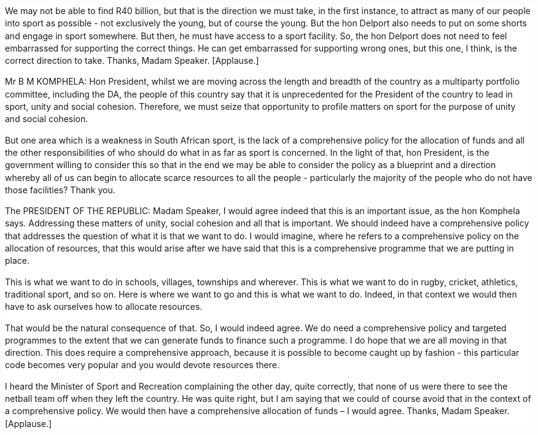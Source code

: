 We may not be able to find R40 billion, but that is the direction we must
take, in the first instance, to attract as many of our people
into sport as possible - not exclusively the young, but of course the
young. But the hon Delport also needs to put on some shorts and engage in
sport somewhere. But then, he must have access to a sport facility. So, the
hon Delport does not need to feel embarrassed for supporting the correct
things. He can get embarrassed for supporting wrong ones, but this one, I
think, is the correct direction to take. Thanks, Madam Speaker. [Applause.]

Mr B M KOMPHELA: Hon President, whilst we are moving across the length and
breadth of the country as a multiparty portfolio committee, including the
DA, the people of this country say that it is unprecedented for the
President of the country to lead in sport, unity and social cohesion.
Therefore, we must seize that opportunity to profile matters on sport for
the purpose of unity and social cohesion.

But one area which is a weakness in South African sport, is the lack of a
comprehensive policy for the allocation of funds and all the other
responsibilities of who should do what in as far as sport is concerned. In
the light of that, hon President, is the government willing to consider
this so that in the end we may be able to consider the policy as a
blueprint and a direction whereby all of us can begin to allocate scarce
resources to all the people - particularly the majority of the people who
do not have those facilities? Thank you.

The PRESIDENT OF THE REPUBLIC: Madam Speaker, I would agree indeed that
this is an important issue, as the hon Komphela says. Addressing these
matters of unity, social cohesion and
all that is important. We should indeed have a comprehensive policy that
addresses the question of what it is that we want to do. I would imagine,
where he refers to a comprehensive policy on the allocation of resources,
that this would arise after we have said that this is a comprehensive
programme that we are putting in place.

This is what we want to do in schools, villages, townships and wherever.
This is what we want to do in rugby, cricket, athletics, traditional sport,
and so on. Here is where we want to go and this is what we want to do.
Indeed, in that context we would then have to ask ourselves how to allocate
resources.

That would be the natural consequence of that. So, I would indeed agree. We
do need a comprehensive policy and targeted programmes to the extent that
we can generate funds to finance such a programme. I do hope that we are
all moving in that direction. This does require a comprehensive approach,
because it is possible to become caught up by fashion - this particular
code becomes very popular and you would devote resources there.

I heard the Minister of Sport and Recreation complaining the other day,
quite correctly, that none of us were there to see the netball team off
when they left the country. He was quite right, but I am saying that we
could of course avoid that in the context of a comprehensive policy. We
would then have a comprehensive allocation of funds – I would agree.
Thanks, Madam Speaker. [Applause.]
